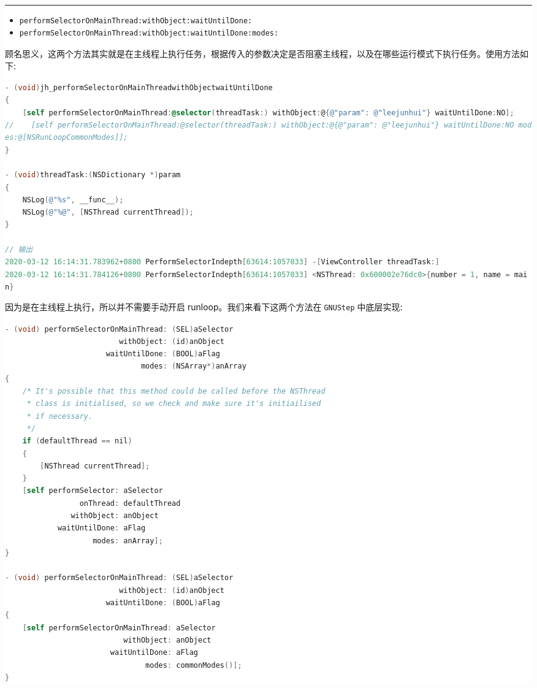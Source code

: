 
-------


* `performSelectorOnMainThread:withObject:waitUntilDone:`
* `performSelectorOnMainThread:withObject:waitUntilDone:modes:`

顾名思义，这两个方法其实就是在主线程上执行任务，根据传入的参数决定是否阻塞主线程，以及在哪些运行模式下执行任务。使用方法如下:

```objectivec
- (void)jh_performSelectorOnMainThreadwithObjectwaitUntilDone
{
    [self performSelectorOnMainThread:@selector(threadTask:) withObject:@{@"param": @"leejunhui"} waitUntilDone:NO];
//    [self performSelectorOnMainThread:@selector(threadTask:) withObject:@{@"param": @"leejunhui"} waitUntilDone:NO modes:@[NSRunLoopCommonModes]];
}

- (void)threadTask:(NSDictionary *)param
{
    NSLog(@"%s", __func__);
    NSLog(@"%@", [NSThread currentThread]);
}

// 输出
2020-03-12 16:14:31.783962+0800 PerformSelectorIndepth[63614:1057033] -[ViewController threadTask:]
2020-03-12 16:14:31.784126+0800 PerformSelectorIndepth[63614:1057033] <NSThread: 0x600002e76dc0>{number = 1, name = main}
```

因为是在主线程上执行，所以并不需要手动开启 runloop。我们来看下这两个方法在 `GNUStep` 中底层实现:

```objectivec
- (void) performSelectorOnMainThread: (SEL)aSelector
                          withObject: (id)anObject
                       waitUntilDone: (BOOL)aFlag
                               modes: (NSArray*)anArray
{
    /* It's possible that this method could be called before the NSThread
     * class is initialised, so we check and make sure it's initiailised
     * if necessary.
     */
    if (defaultThread == nil)
    {
        [NSThread currentThread];
    }
    [self performSelector: aSelector
                 onThread: defaultThread
               withObject: anObject
            waitUntilDone: aFlag
                    modes: anArray];
}

- (void) performSelectorOnMainThread: (SEL)aSelector
                          withObject: (id)anObject
                       waitUntilDone: (BOOL)aFlag
{
    [self performSelectorOnMainThread: aSelector
                           withObject: anObject
                        waitUntilDone: aFlag
                                modes: commonModes()];
}
```
